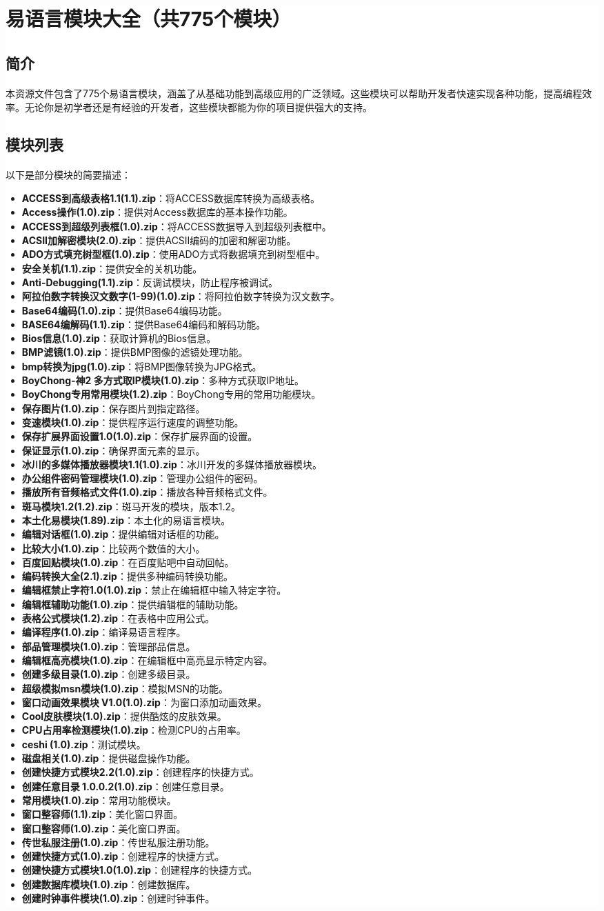 # 易语言模块大全（共775个模块）

## 简介

本资源文件包含了775个易语言模块，涵盖了从基础功能到高级应用的广泛领域。这些模块可以帮助开发者快速实现各种功能，提高编程效率。无论你是初学者还是有经验的开发者，这些模块都能为你的项目提供强大的支持。

## 模块列表

以下是部分模块的简要描述：

- **ACCESS到高级表格1.1(1.1).zip**：将ACCESS数据库转换为高级表格。
- **Access操作(1.0).zip**：提供对Access数据库的基本操作功能。
- **ACCESS到超级列表框(1.0).zip**：将ACCESS数据导入到超级列表框中。
- **ACSII加解密模块(2.0).zip**：提供ACSII编码的加密和解密功能。
- **ADO方式填充树型框(1.0).zip**：使用ADO方式将数据填充到树型框中。
- **安全关机(1.1).zip**：提供安全的关机功能。
- **Anti-Debugging(1.1).zip**：反调试模块，防止程序被调试。
- **阿拉伯数字转换汉文数字(1-99)(1.0).zip**：将阿拉伯数字转换为汉文数字。
- **Base64编码(1.0).zip**：提供Base64编码功能。
- **BASE64编解码(1.1).zip**：提供Base64编码和解码功能。
- **Bios信息(1.0).zip**：获取计算机的Bios信息。
- **BMP滤镜(1.0).zip**：提供BMP图像的滤镜处理功能。
- **bmp转换为jpg(1.0).zip**：将BMP图像转换为JPG格式。
- **BoyChong-神2 多方式取IP模块(1.0).zip**：多种方式获取IP地址。
- **BoyChong专用常用模块(1.2).zip**：BoyChong专用的常用功能模块。
- **保存图片(1.0).zip**：保存图片到指定路径。
- **变速模块(1.0).zip**：提供程序运行速度的调整功能。
- **保存扩展界面设置1.0(1.0).zip**：保存扩展界面的设置。
- **保证显示(1.0).zip**：确保界面元素的显示。
- **冰川的多媒体播放器模块1.1(1.0).zip**：冰川开发的多媒体播放器模块。
- **办公组件密码管理模块(1.0).zip**：管理办公组件的密码。
- **播放所有音频格式文件(1.0).zip**：播放各种音频格式文件。
- **斑马模块1.2(1.2).zip**：斑马开发的模块，版本1.2。
- **本土化易模块(1.89).zip**：本土化的易语言模块。
- **编辑对话框(1.0).zip**：提供编辑对话框的功能。
- **比较大小(1.0).zip**：比较两个数值的大小。
- **百度回贴模块(1.0).zip**：在百度贴吧中自动回帖。
- **编码转换大全(2.1).zip**：提供多种编码转换功能。
- **编辑框禁止字符1.0(1.0).zip**：禁止在编辑框中输入特定字符。
- **编辑框辅助功能(1.0).zip**：提供编辑框的辅助功能。
- **表格公式模块(1.2).zip**：在表格中应用公式。
- **编译程序(1.0).zip**：编译易语言程序。
- **部品管理模块(1.0).zip**：管理部品信息。
- **编辑框高亮模块(1.0).zip**：在编辑框中高亮显示特定内容。
- **创建多级目录(1.0).zip**：创建多级目录。
- **超级模拟msn模块(1.0).zip**：模拟MSN的功能。
- **窗口动画效果模块 V1.0(1.0).zip**：为窗口添加动画效果。
- **Cool皮肤模块(1.0).zip**：提供酷炫的皮肤效果。
- **CPU占用率检测模块(1.0).zip**：检测CPU的占用率。
- **ceshi (1.0).zip**：测试模块。
- **磁盘相关(1.0).zip**：提供磁盘操作功能。
- **创建快捷方式模块2.2(1.0).zip**：创建程序的快捷方式。
- **创建任意目录 1.0.0.2(1.0).zip**：创建任意目录。
- **常用模块(1.0).zip**：常用功能模块。
- **窗口整容师(1.1).zip**：美化窗口界面。
- **窗口整容师(1.0).zip**：美化窗口界面。
- **传世私服注册(1.0).zip**：传世私服注册功能。
- **创建快捷方式(1.0).zip**：创建程序的快捷方式。
- **创建快捷方式模块1.0(1.0).zip**：创建程序的快捷方式。
- **创建数据库模块(1.0).zip**：创建数据库。
- **创建时钟事件模块(1.0).zip**：创建时钟事件。